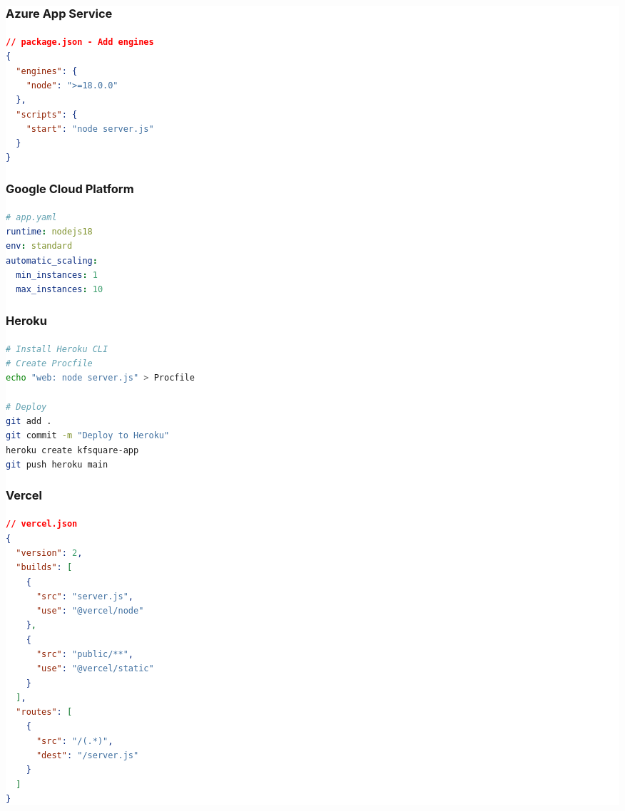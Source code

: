 ### Azure App Service
```json
// package.json - Add engines
{
  "engines": {
    "node": ">=18.0.0"
  },
  "scripts": {
    "start": "node server.js"
  }
}
```

### Google Cloud Platform
```yaml
# app.yaml
runtime: nodejs18
env: standard
automatic_scaling:
  min_instances: 1
  max_instances: 10
```

### Heroku
```bash
# Install Heroku CLI
# Create Procfile
echo "web: node server.js" > Procfile

# Deploy
git add .
git commit -m "Deploy to Heroku"
heroku create kfsquare-app
git push heroku main
```

### Vercel
```json
// vercel.json
{
  "version": 2,
  "builds": [
    {
      "src": "server.js",
      "use": "@vercel/node"
    },
    {
      "src": "public/**",
      "use": "@vercel/static"
    }
  ],
  "routes": [
    {
      "src": "/(.*)",
      "dest": "/server.js"
    }
  ]
}
```
